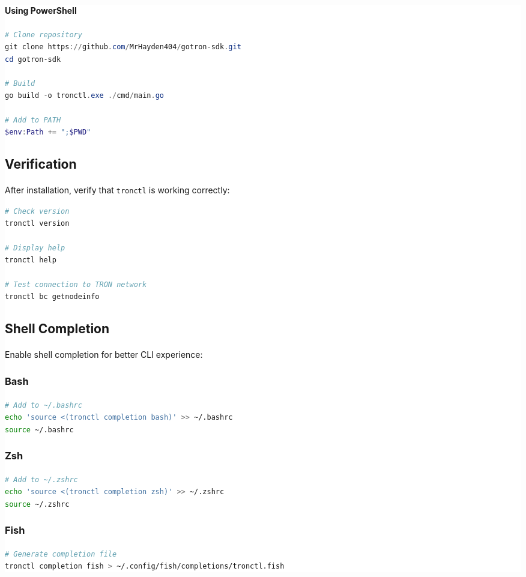 #### Using PowerShell

```powershell
# Clone repository
git clone https://github.com/MrHayden404/gotron-sdk.git
cd gotron-sdk

# Build
go build -o tronctl.exe ./cmd/main.go

# Add to PATH
$env:Path += ";$PWD"
```

## Verification

After installation, verify that `tronctl` is working correctly:

```bash
# Check version
tronctl version

# Display help
tronctl help

# Test connection to TRON network
tronctl bc getnodeinfo
```

## Shell Completion

Enable shell completion for better CLI experience:

### Bash

```bash
# Add to ~/.bashrc
echo 'source <(tronctl completion bash)' >> ~/.bashrc
source ~/.bashrc
```

### Zsh

```bash
# Add to ~/.zshrc
echo 'source <(tronctl completion zsh)' >> ~/.zshrc
source ~/.zshrc
```

### Fish

```bash
# Generate completion file
tronctl completion fish > ~/.config/fish/completions/tronctl.fish
```
